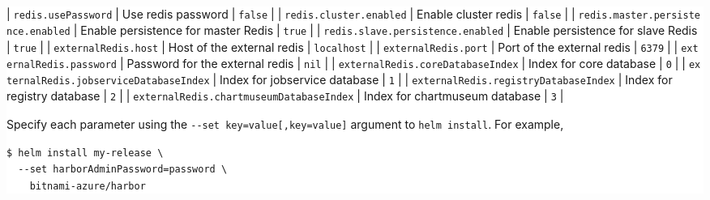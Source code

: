 | `redis.usePassword`                                                         | Use redis password                                                                                                                                                                                                                                                                                                                                                                       | `false`                                                 |
| `redis.cluster.enabled`                                                     | Enable cluster redis                                                                                                                                                                                                                                                                                                                                                                     | `false`                                                 |
| `redis.master.persistence.enabled`                                          | Enable persistence for master Redis                                                                                                                                                                                                                                                                                                                                                      | `true`                                                  |
| `redis.slave.persistence.enabled`                                           | Enable persistence for slave Redis                                                                                                                                                                                                                                                                                                                                                       | `true`                                                  |
| `externalRedis.host`                                                        | Host of the external redis                                                                                                                                                                                                                                                                                                                                                               | `localhost`                                             |
| `externalRedis.port`                                                        | Port of the external redis                                                                                                                                                                                                                                                                                                                                                               | `6379`                                                  |
| `externalRedis.password`                                                    | Password for the external redis                                                                                                                                                                                                                                                                                                                                                          | `nil`                                                   |
| `externalRedis.coreDatabaseIndex`                                           | Index for core database                                                                                                                                                                                                                                                                                                                                                                  | `0`                                                     |
| `externalRedis.jobserviceDatabaseIndex`                                     | Index for jobservice database                                                                                                                                                                                                                                                                                                                                                            | `1`                                                     |
| `externalRedis.registryDatabaseIndex`                                       | Index for registry database                                                                                                                                                                                                                                                                                                                                                              | `2`                                                     |
| `externalRedis.chartmuseumDatabaseIndex`                                    | Index for chartmuseum database                                                                                                                                                                                                                                                                                                                                                           | `3`                                                     |

[resources]: https://kubernetes.io/docs/concepts/configuration/manage-compute-resources-container/

Specify each parameter using the `--set key=value[,key=value]` argument to `helm install`. For example,

```console
$ helm install my-release \
  --set harborAdminPassword=password \
    bitnami-azure/harbor
```